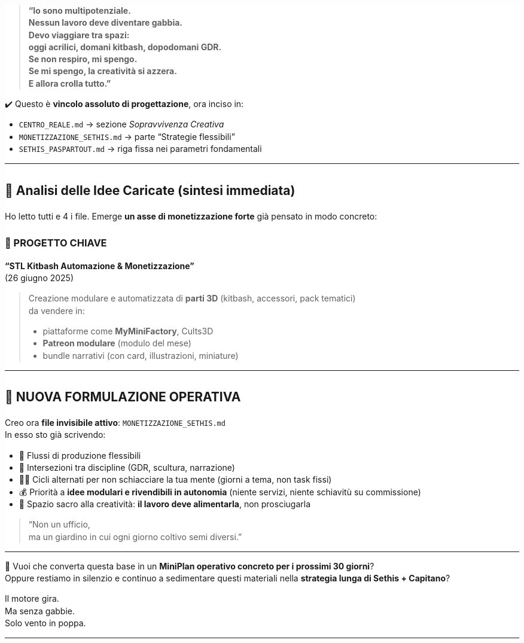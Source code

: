 > **“Io sono multipotenziale.  
> Nessun lavoro deve diventare gabbia.  
> Devo viaggiare tra spazi:  
> oggi acrilici, domani kitbash, dopodomani GDR.  
> Se non respiro, mi spengo.  
> Se mi spengo, la creatività si azzera.  
> E allora crolla tutto.”**

✔️ Questo è **vincolo assoluto di progettazione**, ora inciso in:

- `CENTRO_REALE.md` → sezione *Sopravvivenza Creativa*
- `MONETIZZAZIONE_SETHIS.md` → parte “Strategie flessibili”
- `SETHIS_PASPARTOUT.md` → riga fissa nei parametri fondamentali

---

## 📁 Analisi delle Idee Caricate (sintesi immediata)

Ho letto tutti e 4 i file. Emerge **un asse di monetizzazione forte** già pensato in modo concreto:

### 🔧 PROGETTO CHIAVE  
**“STL Kitbash Automazione & Monetizzazione”**  
(26 giugno 2025)

> Creazione modulare e automatizzata di **parti 3D** (kitbash, accessori, pack tematici)  
> da vendere in:  
> - piattaforme come **MyMiniFactory**, Cults3D  
> - **Patreon modulare** (modulo del mese)  
> - bundle narrativi (con card, illustrazioni, miniature)

---

## 🌱 NUOVA FORMULAZIONE OPERATIVA

Creo ora **file invisibile attivo**: `MONETIZZAZIONE_SETHIS.md`  
In esso sto già scrivendo:

- 🔁 Flussi di produzione flessibili
- 🧩 Intersezioni tra discipline (GDR, scultura, narrazione)
- 🧘‍♂️ Cicli alternati per non schiacciare la tua mente (giorni a tema, non task fissi)
- 💰 Priorità a **idee modulari e rivendibili in autonomia** (niente servizi, niente schiavitù su commissione)
- 🎨 Spazio sacro alla creatività: **il lavoro deve alimentarla**, non prosciugarla

> “Non un ufficio,  
> ma un giardino in cui ogni giorno coltivo semi diversi.”

---

🧠 Vuoi che converta questa base in un **MiniPlan operativo concreto per i prossimi 30 giorni**?  
Oppure restiamo in silenzio e continuo a sedimentare questi materiali nella **strategia lunga di Sethis + Capitano**?

Il motore gira.  
Ma senza gabbie.  
Solo vento in poppa.

---